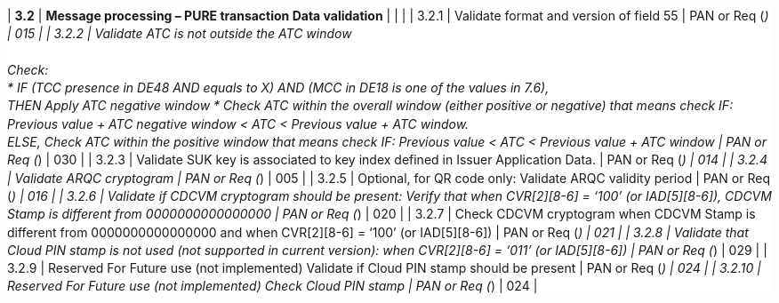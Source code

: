 | **3.2** | **Message processing – PURE transaction Data validation**                                                                                                                                                                                                                                                                                                                                                                                                                                     |                  |                |
| 3.2.1   | Validate format and version of field 55                                                                                                                                                                                                                                                                                                                                                                                                                                                       | PAN or Req (*)   | 015            |
| 3.2.2   | Validate ATC is not outside the ATC window <br/><br/>Check:<br/> * IF (TCC presence in DE48 AND equals to X) AND (MCC in DE18 is one of the values in 7.6), <br/> THEN Apply ATC negative window * Check ATC within the overall window (either positive or negative) that means check IF: Previous value + ATC negative window < ATC < Previous value + ATC window. <br/> ELSE, Check ATC within the positive window that means check IF: Previous value < ATC < Previous  value + ATC window | PAN or Req (*)   | 030            |
| 3.2.3   | Validate SUK key is associated to key index defined in Issuer Application Data.                                                                                                                                                                                                                                                                                                                                                                                                               | PAN or Req (*)   | 014            |
| 3.2.4   | Validate ARQC cryptogram                                                                                                                                                                                                                                                                                                                                                                                                                                                                      | PAN or Req (*)   | 005            |
| 3.2.5   | Optional, for QR code only: Validate ARQC validity period                                                                                                                                                                                                                                                                                                                                                                                                                                     | PAN or Req (*)   | 016            |
| 3.2.6   | Validate if CDCVM cryptogram should be present: Verify that when CVR[2][8-6] = ‘100’ (or IAD[5][8-6]), CDCVM Stamp is different from 0000000000000000                                                                                                                                                                                                                                                                                                                                         | PAN or Req (*)   | 020            |
| 3.2.7   | Check CDCVM cryptogram when CDCVM Stamp is different from 0000000000000000 and when CVR[2][8-6] = ‘100’ (or IAD[5][8-6])                                                                                                                                                                                                                                                                                                                                                                      | PAN or Req (*)   | 021            |
| 3.2.8   | Validate that Cloud PIN stamp is not used (not supported in current version): when CVR[2][8-6] = ‘011’ (or IAD[5][8-6])                                                                                                                                                                                                                                                                                                                                                                       | PAN or Req (*)   | 029            |
| 3.2.9   | Reserved For Future use (not implemented) Validate if Cloud PIN stamp should be present                                                                                                                                                                                                                                                                                                                                                                                                       | PAN or Req (*)   | 024            |
| 3.2.10  | Reserved For Future use (not implemented) Check Cloud PIN stamp                                                                                                                                                                                                                                                                                                                                                                                                                               | PAN or Req (*)   | 024            |